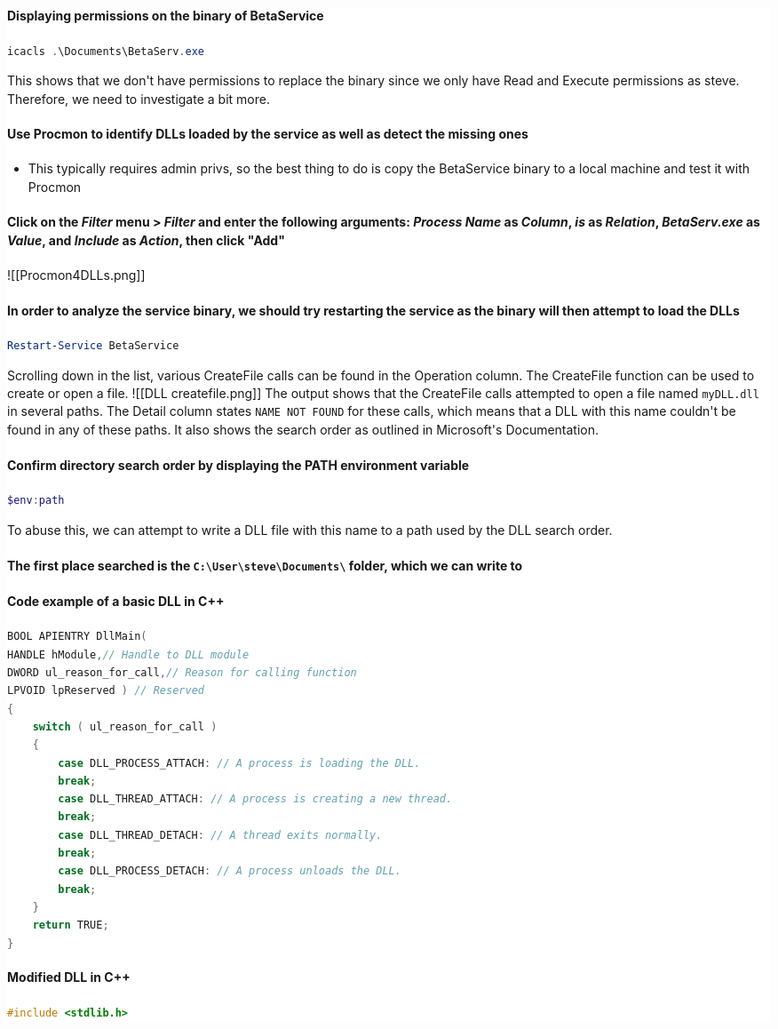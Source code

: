 #### Displaying permissions on the binary of BetaService
```PowerShell
icacls .\Documents\BetaServ.exe
```
This shows that we don't have permissions to replace the binary since we only have Read and Execute permissions as steve. Therefore, we need to investigate a bit more.
#### Use Procmon to identify DLLs loaded by the service as well as detect the missing ones
- This typically requires admin privs, so the best thing to do is copy the BetaService binary to a local machine and test it with Procmon
#### Click on the *Filter* menu > *Filter* and enter the following arguments: *Process Name* as *Column*, *is* as *Relation*, *BetaServ.exe* as *Value*, and *Include* as *Action*, then click "Add"
![[Procmon4DLLs.png]]
#### In order to analyze the service binary, we should try restarting the service as the binary will then attempt to load the DLLs
```PowerShell
Restart-Service BetaService
```
Scrolling down in the list, various CreateFile calls can be found in the Operation column. The CreateFile function can be used to create or open a file.
![[DLL createfile.png]]
The output shows that the CreateFile calls attempted to open a file named `myDLL.dll` in several paths. The Detail column states `NAME NOT FOUND` for these calls, which means that a DLL with this name couldn't be found in any of these paths. It also shows the search order as outlined in Microsoft's Documentation.
#### Confirm directory search order by displaying the PATH environment variable
```PowerShell
$env:path
```
To abuse this, we can attempt to write a DLL file with this name to a path used by the DLL search order.
#### The first place searched is the `C:\User\steve\Documents\` folder, which we can write to
#### Code example of a basic DLL in C++
```C++
BOOL APIENTRY DllMain(
HANDLE hModule,// Handle to DLL module
DWORD ul_reason_for_call,// Reason for calling function
LPVOID lpReserved ) // Reserved
{
    switch ( ul_reason_for_call )
    {
        case DLL_PROCESS_ATTACH: // A process is loading the DLL.
        break;
        case DLL_THREAD_ATTACH: // A process is creating a new thread.
        break;
        case DLL_THREAD_DETACH: // A thread exits normally.
        break;
        case DLL_PROCESS_DETACH: // A process unloads the DLL.
        break;
    }
    return TRUE;
}
```
#### Modified DLL in C++
```C++
#include <stdlib.h>
```